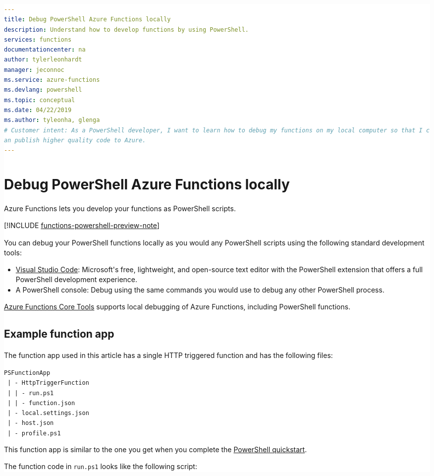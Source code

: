 ```yaml
---
title: Debug PowerShell Azure Functions locally
description: Understand how to develop functions by using PowerShell.
services: functions
documentationcenter: na
author: tylerleonhardt
manager: jeconnoc
ms.service: azure-functions
ms.devlang: powershell
ms.topic: conceptual
ms.date: 04/22/2019
ms.author: tyleonha, glenga
# Customer intent: As a PowerShell developer, I want to learn how to debug my functions on my local computer so that I can publish higher quality code to Azure.
---
```


# Debug PowerShell Azure Functions locally

Azure Functions lets you develop your functions as PowerShell scripts.

[!INCLUDE [functions-powershell-preview-note](../../includes/functions-powershell-preview-note.md)]

You can debug your PowerShell functions locally as you would any PowerShell scripts using the following standard development tools:

* [Visual Studio Code](https://code.visualstudio.com/): Microsoft's free, lightweight, and open-source text editor with the PowerShell extension that offers a full PowerShell development experience.
* A PowerShell console: Debug using the same commands you would use to debug any other PowerShell process.

[Azure Functions Core Tools](functions-run-local.md) supports local debugging of Azure Functions, including PowerShell functions.

## Example function app

The function app used in this article has a single HTTP triggered function and has the following files:

```
PSFunctionApp
 | - HttpTriggerFunction
 | | - run.ps1
 | | - function.json
 | - local.settings.json
 | - host.json
 | - profile.ps1
```

This function app is similar to the one you get when you complete the [PowerShell quickstart](functions-create-first-function-powershell.md).

The function code in `run.ps1` looks like the following script:
